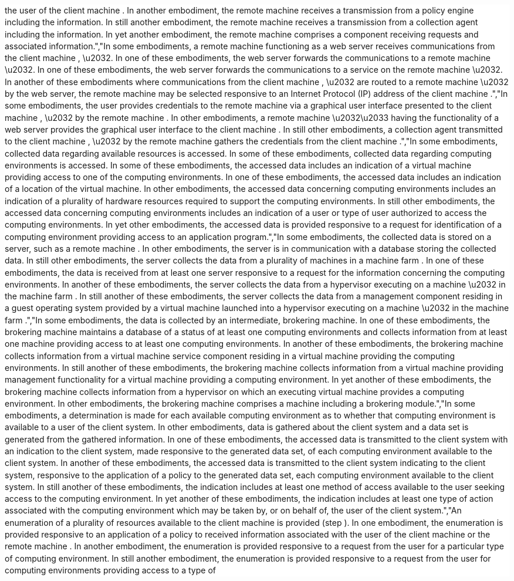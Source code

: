 the user of the client machine . In another embodiment, the remote machine  receives a transmission from a policy engine including the information. In still another embodiment, the remote machine  receives a transmission from a collection agent including the information. In yet another embodiment, the remote machine  comprises a component receiving requests and associated information.","In some embodiments, a remote machine  functioning as a web server receives communications from the client machine , \u2032. In one of these embodiments, the web server forwards the communications to a remote machine \u2032. In one of these embodiments, the web server forwards the communications to a service on the remote machine \u2032. In another of these embodiments where communications from the client machine , \u2032 are routed to a remote machine \u2032 by the web server, the remote machine  may be selected responsive to an Internet Protocol (IP) address of the client machine .","In some embodiments, the user provides credentials to the remote machine  via a graphical user interface presented to the client machine , \u2032 by the remote machine . In other embodiments, a remote machine \u2032\u2033 having the functionality of a web server provides the graphical user interface to the client machine . In still other embodiments, a collection agent transmitted to the client machine , \u2032 by the remote machine  gathers the credentials from the client machine .","In some embodiments, collected data regarding available resources is accessed. In some of these embodiments, collected data regarding computing environments is accessed. In some of these embodiments, the accessed data includes an indication of a virtual machine providing access to one of the computing environments. In one of these embodiments, the accessed data includes an indication of a location of the virtual machine. In other embodiments, the accessed data concerning computing environments includes an indication of a plurality of hardware resources required to support the computing environments. In still other embodiments, the accessed data concerning computing environments includes an indication of a user or type of user authorized to access the computing environments. In yet other embodiments, the accessed data is provided responsive to a request for identification of a computing environment providing access to an application program.","In some embodiments, the collected data is stored on a server, such as a remote machine . In other embodiments, the server is in communication with a database storing the collected data. In still other embodiments, the server collects the data from a plurality of machines  in a machine farm . In one of these embodiments, the data is received from at least one server responsive to a request for the information concerning the computing environments. In another of these embodiments, the server collects the data from a hypervisor executing on a machine \u2032 in the machine farm . In still another of these embodiments, the server collects the data from a management component residing in a guest operating system provided by a virtual machine launched into a hypervisor executing on a machine \u2032 in the machine farm .","In some embodiments, the data is collected by an intermediate, brokering machine. In one of these embodiments, the brokering machine maintains a database of a status of at least one computing environments and collects information from at least one machine providing access to at least one computing environments. In another of these embodiments, the brokering machine collects information from a virtual machine service component residing in a virtual machine providing the computing environments. In still another of these embodiments, the brokering machine collects information from a virtual machine providing management functionality for a virtual machine providing a computing environment. In yet another of these embodiments, the brokering machine collects information from a hypervisor on which an executing virtual machine provides a computing environment. In other embodiments, the brokering machine comprises a machine  including a brokering module.","In some embodiments, a determination is made for each available computing environment as to whether that computing environment is available to a user of the client system. In other embodiments, data is gathered about the client system and a data set is generated from the gathered information. In one of these embodiments, the accessed data is transmitted to the client system with an indication to the client system, made responsive to the generated data set, of each computing environment available to the client system. In another of these embodiments, the accessed data is transmitted to the client system indicating to the client system, responsive to the application of a policy to the generated data set, each computing environment available to the client system. In still another of these embodiments, the indication includes at least one method of access available to the user seeking access to the computing environment. In yet another of these embodiments, the indication includes at least one type of action associated with the computing environment which may be taken by, or on behalf of, the user of the client system.","An enumeration of a plurality of resources available to the client machine  is provided (step ). In one embodiment, the enumeration is provided responsive to an application of a policy to received information associated with the user of the client machine  or the remote machine . In another embodiment, the enumeration is provided responsive to a request from the user for a particular type of computing environment. In still another embodiment, the enumeration is provided responsive to a request from the user for computing environments providing access to a type of